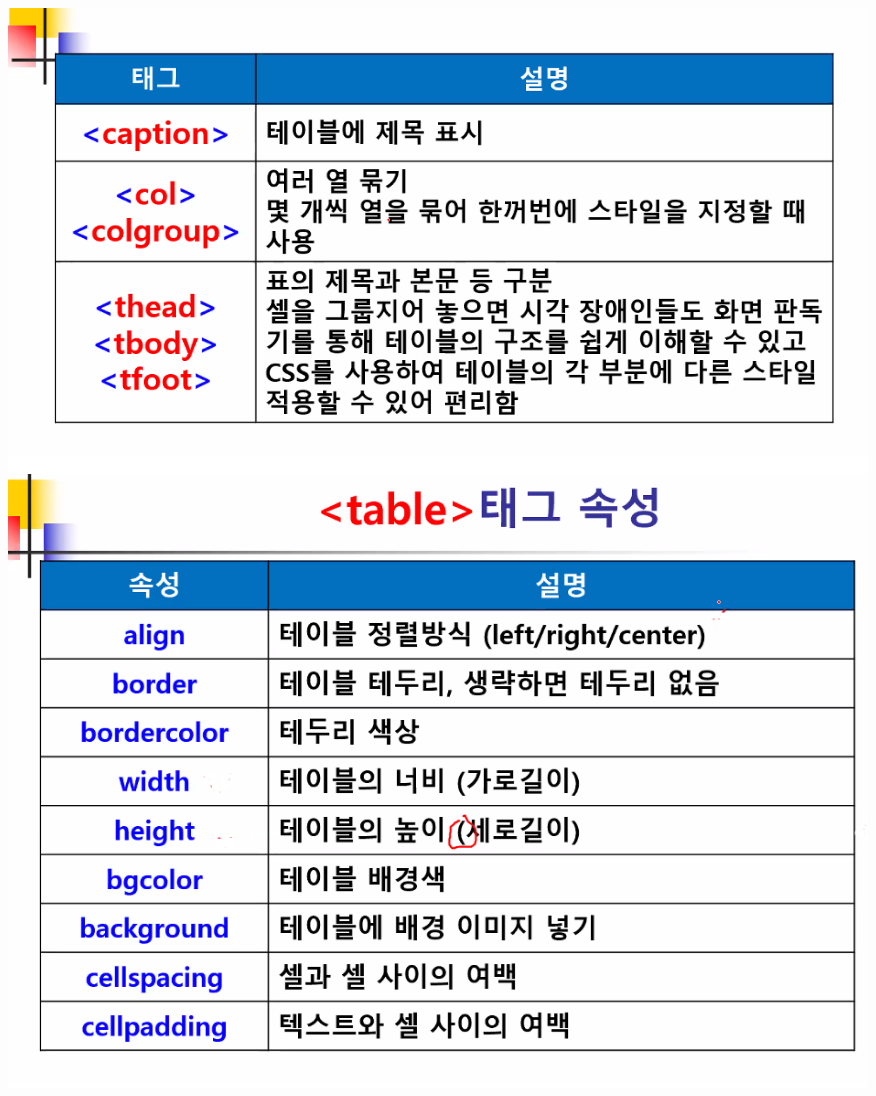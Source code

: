 ![image-20210121105058902](md-images/image-20210121105058902.png)

![image-20210121105628392](md-images/image-20210121105628392.png)
